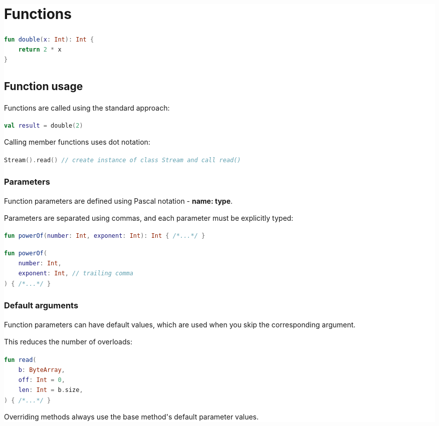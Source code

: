 # Functions

<show-structure depth="2"/>

```Kotlin
fun double(x: Int): Int {
    return 2 * x
}
```

## Function usage

Functions are called using the standard approach:

```Kotlin
val result = double(2)
```

Calling member functions uses dot notation:

```Kotlin
Stream().read() // create instance of class Stream and call read()
```

### Parameters

Function parameters are defined using Pascal notation - **name: type**. 

Parameters are separated using commas, and each parameter must be explicitly typed:

```Kotlin
fun powerOf(number: Int, exponent: Int): Int { /*...*/ }
```

```Kotlin
fun powerOf(
    number: Int,
    exponent: Int, // trailing comma
) { /*...*/ }
```

### Default arguments

Function parameters can have default values, which are used when you skip the corresponding argument. 

This reduces the number of overloads:

```Kotlin
fun read(
    b: ByteArray,
    off: Int = 0,
    len: Int = b.size,
) { /*...*/ }
```

Overriding methods always use the base method's default parameter values. 
